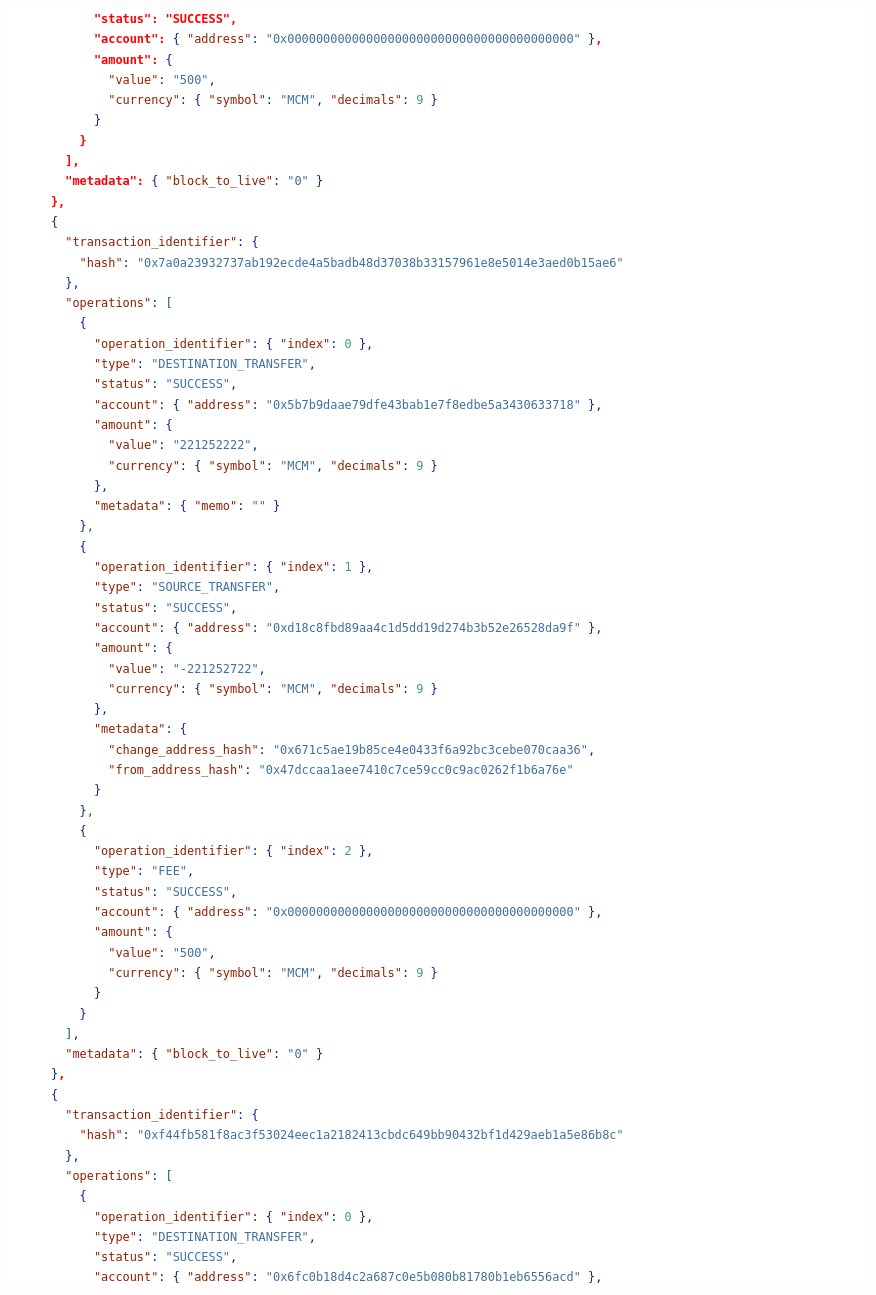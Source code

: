 ```json
            "status": "SUCCESS",
            "account": { "address": "0x0000000000000000000000000000000000000000" },
            "amount": {
              "value": "500",
              "currency": { "symbol": "MCM", "decimals": 9 }
            }
          }
        ],
        "metadata": { "block_to_live": "0" }
      },
      {
        "transaction_identifier": {
          "hash": "0x7a0a23932737ab192ecde4a5badb48d37038b33157961e8e5014e3aed0b15ae6"
        },
        "operations": [
          {
            "operation_identifier": { "index": 0 },
            "type": "DESTINATION_TRANSFER",
            "status": "SUCCESS",
            "account": { "address": "0x5b7b9daae79dfe43bab1e7f8edbe5a3430633718" },
            "amount": {
              "value": "221252222",
              "currency": { "symbol": "MCM", "decimals": 9 }
            },
            "metadata": { "memo": "" }
          },
          {
            "operation_identifier": { "index": 1 },
            "type": "SOURCE_TRANSFER",
            "status": "SUCCESS",
            "account": { "address": "0xd18c8fbd89aa4c1d5dd19d274b3b52e26528da9f" },
            "amount": {
              "value": "-221252722",
              "currency": { "symbol": "MCM", "decimals": 9 }
            },
            "metadata": {
              "change_address_hash": "0x671c5ae19b85ce4e0433f6a92bc3cebe070caa36",
              "from_address_hash": "0x47dccaa1aee7410c7ce59cc0c9ac0262f1b6a76e"
            }
          },
          {
            "operation_identifier": { "index": 2 },
            "type": "FEE",
            "status": "SUCCESS",
            "account": { "address": "0x0000000000000000000000000000000000000000" },
            "amount": {
              "value": "500",
              "currency": { "symbol": "MCM", "decimals": 9 }
            }
          }
        ],
        "metadata": { "block_to_live": "0" }
      },
      {
        "transaction_identifier": {
          "hash": "0xf44fb581f8ac3f53024eec1a2182413cbdc649bb90432bf1d429aeb1a5e86b8c"
        },
        "operations": [
          {
            "operation_identifier": { "index": 0 },
            "type": "DESTINATION_TRANSFER",
            "status": "SUCCESS",
            "account": { "address": "0x6fc0b18d4c2a687c0e5b080b81780b1eb6556acd" },
```